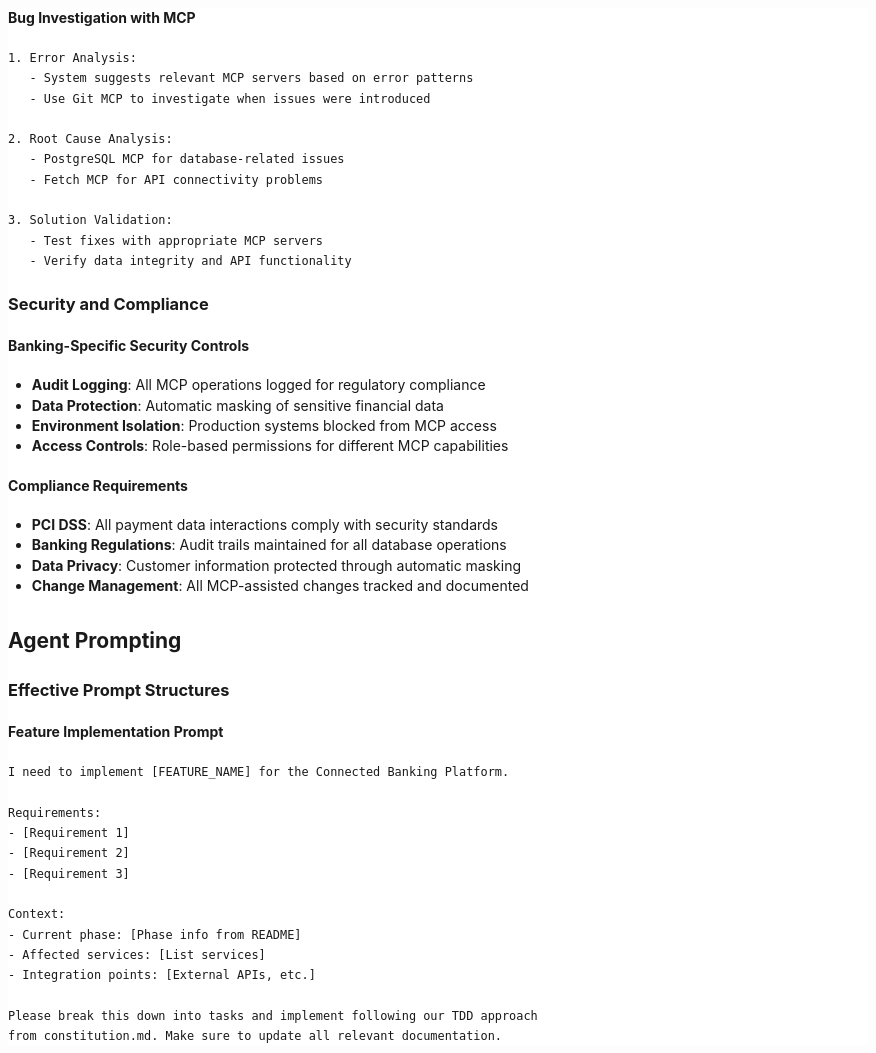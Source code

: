 #### Bug Investigation with MCP
```
1. Error Analysis:
   - System suggests relevant MCP servers based on error patterns
   - Use Git MCP to investigate when issues were introduced
   
2. Root Cause Analysis:
   - PostgreSQL MCP for database-related issues
   - Fetch MCP for API connectivity problems
   
3. Solution Validation:
   - Test fixes with appropriate MCP servers
   - Verify data integrity and API functionality
```

### Security and Compliance

#### Banking-Specific Security Controls
- **Audit Logging**: All MCP operations logged for regulatory compliance
- **Data Protection**: Automatic masking of sensitive financial data
- **Environment Isolation**: Production systems blocked from MCP access
- **Access Controls**: Role-based permissions for different MCP capabilities

#### Compliance Requirements
- **PCI DSS**: All payment data interactions comply with security standards
- **Banking Regulations**: Audit trails maintained for all database operations
- **Data Privacy**: Customer information protected through automatic masking
- **Change Management**: All MCP-assisted changes tracked and documented

## Agent Prompting

### Effective Prompt Structures

#### Feature Implementation Prompt
```
I need to implement [FEATURE_NAME] for the Connected Banking Platform.

Requirements:
- [Requirement 1]
- [Requirement 2]
- [Requirement 3]

Context:
- Current phase: [Phase info from README]
- Affected services: [List services]
- Integration points: [External APIs, etc.]

Please break this down into tasks and implement following our TDD approach 
from constitution.md. Make sure to update all relevant documentation.
```
